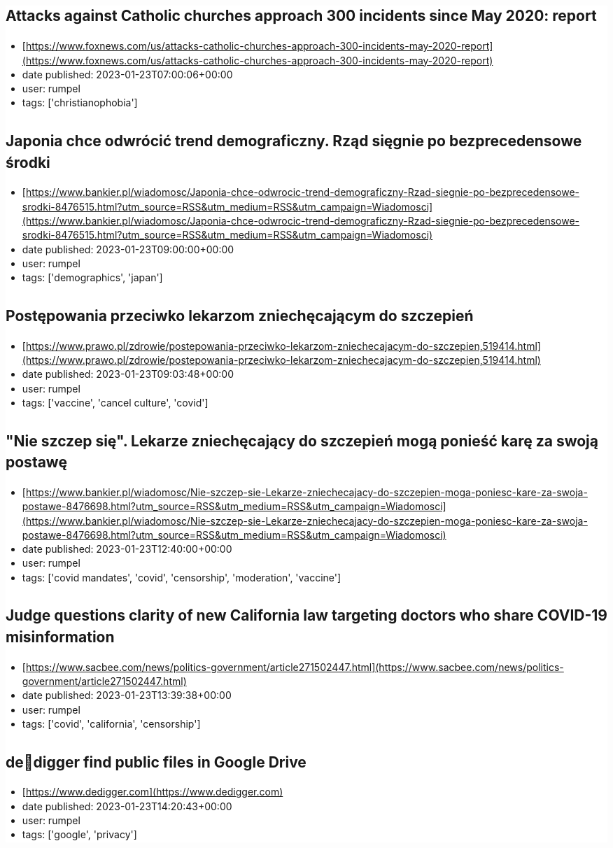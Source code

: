 ## Attacks against Catholic churches approach 300 incidents since May 2020: report
 - [https://www.foxnews.com/us/attacks-catholic-churches-approach-300-incidents-may-2020-report](https://www.foxnews.com/us/attacks-catholic-churches-approach-300-incidents-may-2020-report)
 - date published: 2023-01-23T07:00:06+00:00
 - user: rumpel
 - tags: ['christianophobia']

## Japonia chce odwrócić trend demograficzny. Rząd sięgnie po bezprecedensowe środki
 - [https://www.bankier.pl/wiadomosc/Japonia-chce-odwrocic-trend-demograficzny-Rzad-siegnie-po-bezprecedensowe-srodki-8476515.html?utm_source=RSS&utm_medium=RSS&utm_campaign=Wiadomosci](https://www.bankier.pl/wiadomosc/Japonia-chce-odwrocic-trend-demograficzny-Rzad-siegnie-po-bezprecedensowe-srodki-8476515.html?utm_source=RSS&utm_medium=RSS&utm_campaign=Wiadomosci)
 - date published: 2023-01-23T09:00:00+00:00
 - user: rumpel
 - tags: ['demographics', 'japan']

## Postępowania przeciwko lekarzom zniechęcającym do szczepień
 - [https://www.prawo.pl/zdrowie/postepowania-przeciwko-lekarzom-zniechecajacym-do-szczepien,519414.html](https://www.prawo.pl/zdrowie/postepowania-przeciwko-lekarzom-zniechecajacym-do-szczepien,519414.html)
 - date published: 2023-01-23T09:03:48+00:00
 - user: rumpel
 - tags: ['vaccine', 'cancel culture', 'covid']

## "Nie szczep się". Lekarze zniechęcający do szczepień mogą ponieść karę za swoją postawę
 - [https://www.bankier.pl/wiadomosc/Nie-szczep-sie-Lekarze-zniechecajacy-do-szczepien-moga-poniesc-kare-za-swoja-postawe-8476698.html?utm_source=RSS&utm_medium=RSS&utm_campaign=Wiadomosci](https://www.bankier.pl/wiadomosc/Nie-szczep-sie-Lekarze-zniechecajacy-do-szczepien-moga-poniesc-kare-za-swoja-postawe-8476698.html?utm_source=RSS&utm_medium=RSS&utm_campaign=Wiadomosci)
 - date published: 2023-01-23T12:40:00+00:00
 - user: rumpel
 - tags: ['covid mandates', 'covid', 'censorship', 'moderation', 'vaccine']

## Judge questions clarity of new California law targeting doctors who share COVID-19 misinformation
 - [https://www.sacbee.com/news/politics-government/article271502447.html](https://www.sacbee.com/news/politics-government/article271502447.html)
 - date published: 2023-01-23T13:39:38+00:00
 - user: rumpel
 - tags: ['covid', 'california', 'censorship']

## de🔸digger find public files in Google Drive
 - [https://www.dedigger.com](https://www.dedigger.com)
 - date published: 2023-01-23T14:20:43+00:00
 - user: rumpel
 - tags: ['google', 'privacy']

